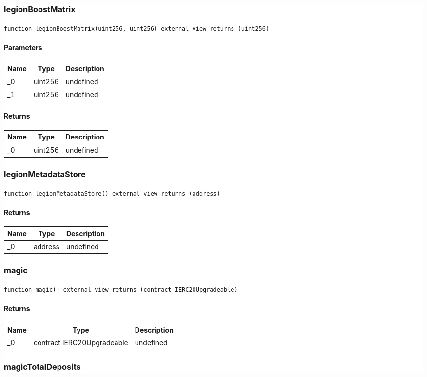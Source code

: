 ### legionBoostMatrix

```solidity
function legionBoostMatrix(uint256, uint256) external view returns (uint256)
```





#### Parameters

| Name | Type | Description |
|---|---|---|
| _0 | uint256 | undefined |
| _1 | uint256 | undefined |

#### Returns

| Name | Type | Description |
|---|---|---|
| _0 | uint256 | undefined |

### legionMetadataStore

```solidity
function legionMetadataStore() external view returns (address)
```






#### Returns

| Name | Type | Description |
|---|---|---|
| _0 | address | undefined |

### magic

```solidity
function magic() external view returns (contract IERC20Upgradeable)
```






#### Returns

| Name | Type | Description |
|---|---|---|
| _0 | contract IERC20Upgradeable | undefined |

### magicTotalDeposits

